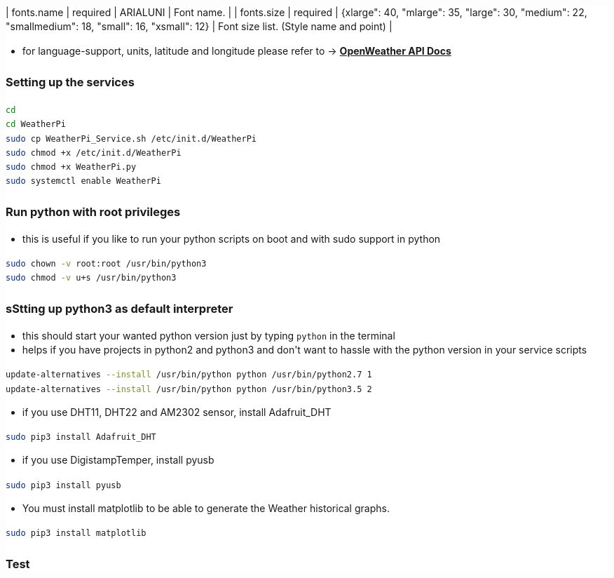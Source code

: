| fonts.name              | required | ARIALUNI                                 | Font name.                                                                                                         |
| fonts.size              | required | {xlarge": 40, "mlarge": 35, "large": 30, "medium": 22, "smallmedium": 18, "small": 16, "xsmall": 12} | Font size list. (Style name and point)                                                                             |

- for language-support, units, latitude and longitude please refer to -> **[OpenWeather API Docs](https://openweathermap.org/api/one-call-api)**

### Setting up the services

```bash
cd
cd WeatherPi
sudo cp WeatherPi_Service.sh /etc/init.d/WeatherPi
sudo chmod +x /etc/init.d/WeatherPi
sudo chmod +x WeatherPi.py
sudo systemctl enable WeatherPi
```

### Run python with root privileges

- this is useful if you like to run your python scripts on boot and with sudo support in python

```bash
sudo chown -v root:root /usr/bin/python3
sudo chmod -v u+s /usr/bin/python3
```

### sStting up python3 as default interpreter

- this should start your wanted python version just by typing `python` in the terminal
- helps if you have projects in python2 and python3 and don't want to hassle with the python version in your service scripts

```bash
update-alternatives --install /usr/bin/python python /usr/bin/python2.7 1
update-alternatives --install /usr/bin/python python /usr/bin/python3.5 2
```

- if you use DHT11, DHT22 and AM2302 sensor, install Adafruit_DHT

```bash
sudo pip3 install Adafruit_DHT
```

- if you use DigistampTemper, install pyusb

```bash
sudo pip3 install pyusb
```

- You must install matplotlib to be able to generate the Weather historical graphs.

```bash
sudo pip3 install matplotlib
```

### Test
